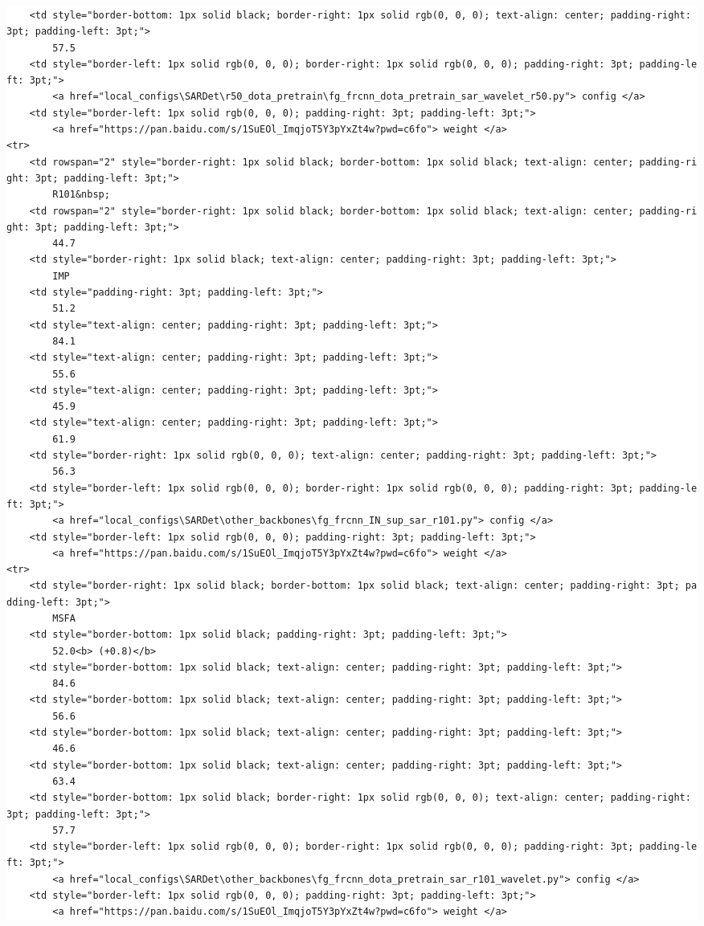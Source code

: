		<td style="border-bottom: 1px solid black; border-right: 1px solid rgb(0, 0, 0); text-align: center; padding-right: 3pt; padding-left: 3pt;">
			57.5
		<td style="border-left: 1px solid rgb(0, 0, 0); border-right: 1px solid rgb(0, 0, 0); padding-right: 3pt; padding-left: 3pt;">
            <a href="local_configs\SARDet\r50_dota_pretrain\fg_frcnn_dota_pretrain_sar_wavelet_r50.py"> config </a>
		<td style="border-left: 1px solid rgb(0, 0, 0); padding-right: 3pt; padding-left: 3pt;">
            <a href="https://pan.baidu.com/s/1SuEOl_ImqjoT5Y3pYxZt4w?pwd=c6fo"> weight </a>
	<tr>
		<td rowspan="2" style="border-right: 1px solid black; border-bottom: 1px solid black; text-align: center; padding-right: 3pt; padding-left: 3pt;">
			R101&nbsp;
		<td rowspan="2" style="border-right: 1px solid black; border-bottom: 1px solid black; text-align: center; padding-right: 3pt; padding-left: 3pt;">
			44.7
		<td style="border-right: 1px solid black; text-align: center; padding-right: 3pt; padding-left: 3pt;">
			IMP
		<td style="padding-right: 3pt; padding-left: 3pt;">
			51.2
		<td style="text-align: center; padding-right: 3pt; padding-left: 3pt;">
			84.1
		<td style="text-align: center; padding-right: 3pt; padding-left: 3pt;">
			55.6
		<td style="text-align: center; padding-right: 3pt; padding-left: 3pt;">
			45.9
		<td style="text-align: center; padding-right: 3pt; padding-left: 3pt;">
			61.9
		<td style="border-right: 1px solid rgb(0, 0, 0); text-align: center; padding-right: 3pt; padding-left: 3pt;">
			56.3
		<td style="border-left: 1px solid rgb(0, 0, 0); border-right: 1px solid rgb(0, 0, 0); padding-right: 3pt; padding-left: 3pt;">
            <a href="local_configs\SARDet\other_backbones\fg_frcnn_IN_sup_sar_r101.py"> config </a>
		<td style="border-left: 1px solid rgb(0, 0, 0); padding-right: 3pt; padding-left: 3pt;">
            <a href="https://pan.baidu.com/s/1SuEOl_ImqjoT5Y3pYxZt4w?pwd=c6fo"> weight </a>
	<tr>
		<td style="border-right: 1px solid black; border-bottom: 1px solid black; text-align: center; padding-right: 3pt; padding-left: 3pt;">
			MSFA
		<td style="border-bottom: 1px solid black; padding-right: 3pt; padding-left: 3pt;">
			52.0<b> (+0.8)</b>
		<td style="border-bottom: 1px solid black; text-align: center; padding-right: 3pt; padding-left: 3pt;">
			84.6
		<td style="border-bottom: 1px solid black; text-align: center; padding-right: 3pt; padding-left: 3pt;">
			56.6
		<td style="border-bottom: 1px solid black; text-align: center; padding-right: 3pt; padding-left: 3pt;">
			46.6
		<td style="border-bottom: 1px solid black; text-align: center; padding-right: 3pt; padding-left: 3pt;">
			63.4
		<td style="border-bottom: 1px solid black; border-right: 1px solid rgb(0, 0, 0); text-align: center; padding-right: 3pt; padding-left: 3pt;">
			57.7
		<td style="border-left: 1px solid rgb(0, 0, 0); border-right: 1px solid rgb(0, 0, 0); padding-right: 3pt; padding-left: 3pt;">
            <a href="local_configs\SARDet\other_backbones\fg_frcnn_dota_pretrain_sar_r101_wavelet.py"> config </a>
		<td style="border-left: 1px solid rgb(0, 0, 0); padding-right: 3pt; padding-left: 3pt;">
            <a href="https://pan.baidu.com/s/1SuEOl_ImqjoT5Y3pYxZt4w?pwd=c6fo"> weight </a>